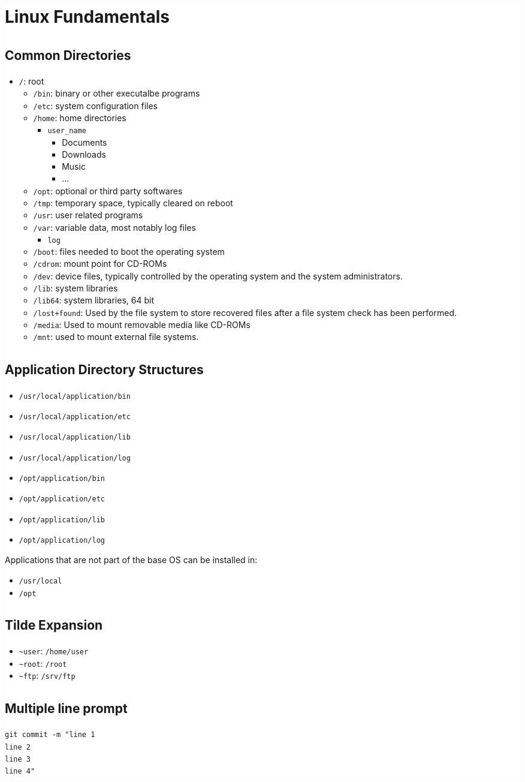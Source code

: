 # Linux Fundamentals

## Common Directories
- `/`: root
  - `/bin`: binary or other executalbe programs
  - `/etc`: system configuration files
  - `/home`: home directories
    - `user_name`
      - Documents
      - Downloads
      - Music
      - ...
  - `/opt`: optional or third party softwares
  - `/tmp`: temporary space, typically cleared on reboot
  - `/usr`: user related programs
  - `/var`: variable data, most notably log files
    - `log`
  - `/boot`: files needed to boot the operating system
  - `/cdrom`: mount point for CD-ROMs
  - `/dev`: device files, typically controlled by the operating system and the system administrators.
  - `/lib`: system libraries
  - `/lib64`: system libraries, 64 bit
  - `/lost+found`: Used by the file system to store recovered files after a file system check has been performed.
  - `/media`: Used to mount removable media like CD-ROMs
  - `/mnt`: used to mount external file systems.

## Application Directory Structures
- `/usr/local/application/bin`
- `/usr/local/application/etc`
- `/usr/local/application/lib`
- `/usr/local/application/log`

- `/opt/application/bin`
- `/opt/application/etc`
- `/opt/application/lib`
- `/opt/application/log`

Applications that are not part of the base OS can be installed in:
- `/usr/local`
- `/opt`

## Tilde Expansion

- `~user`: `/home/user`
- `~root`: `/root`
- `~ftp`: `/srv/ftp`

## Multiple line prompt
```
git commit -m "line 1
line 2
line 3
line 4"
```
